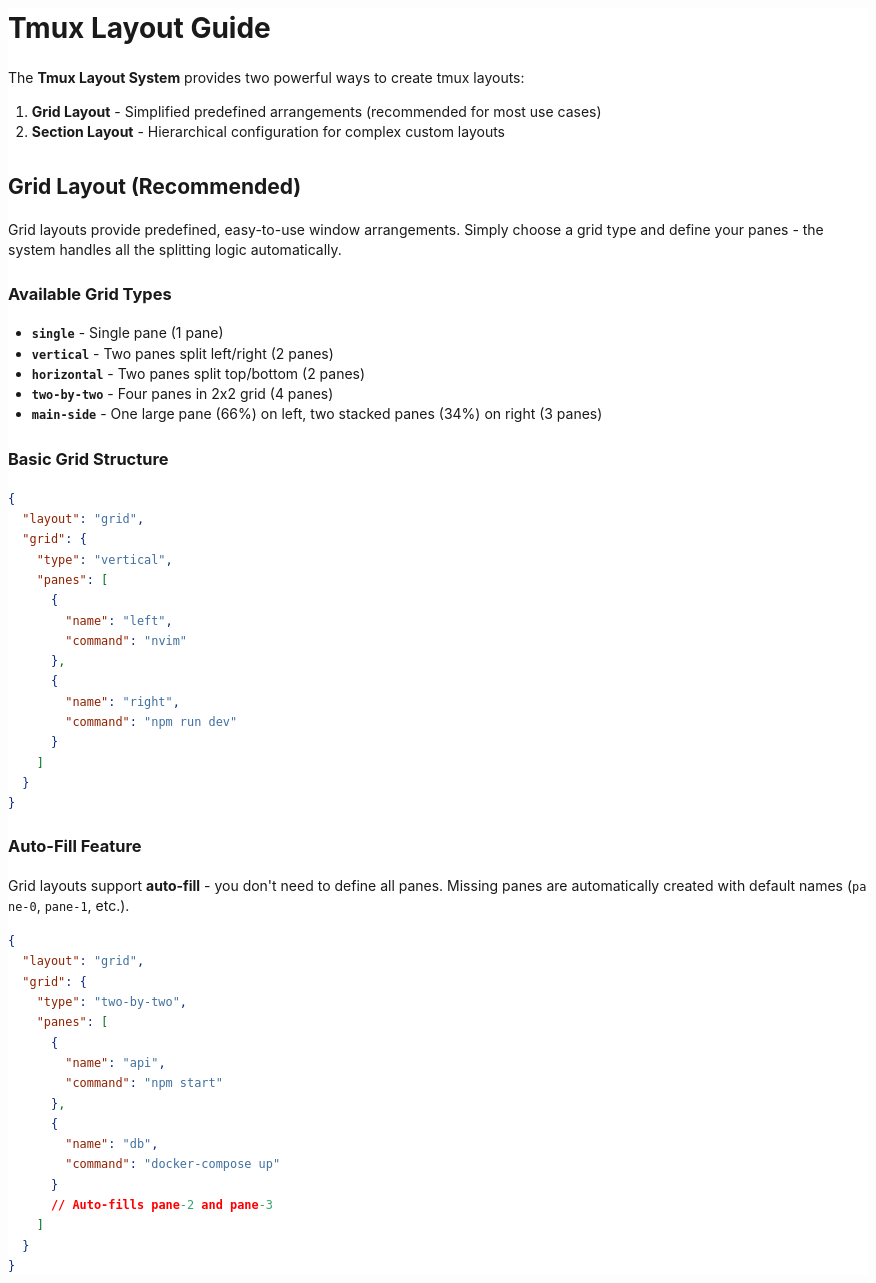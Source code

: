 # Tmux Layout Guide

The **Tmux Layout System** provides two powerful ways to create tmux layouts:

1. **Grid Layout** - Simplified predefined arrangements (recommended for most use cases)
2. **Section Layout** - Hierarchical configuration for complex custom layouts

## Grid Layout (Recommended)

Grid layouts provide predefined, easy-to-use window arrangements. Simply choose a grid type and define your panes - the system handles all the splitting logic automatically.

### Available Grid Types

- **`single`** - Single pane (1 pane)
- **`vertical`** - Two panes split left/right (2 panes)
- **`horizontal`** - Two panes split top/bottom (2 panes)
- **`two-by-two`** - Four panes in 2x2 grid (4 panes)
- **`main-side`** - One large pane (66%) on left, two stacked panes (34%) on right (3 panes)

### Basic Grid Structure

```json
{
  "layout": "grid",
  "grid": {
    "type": "vertical",
    "panes": [
      {
        "name": "left",
        "command": "nvim"
      },
      {
        "name": "right",
        "command": "npm run dev"
      }
    ]
  }
}
```

### Auto-Fill Feature

Grid layouts support **auto-fill** - you don't need to define all panes. Missing panes are automatically created with default names (`pane-0`, `pane-1`, etc.).

```json
{
  "layout": "grid",
  "grid": {
    "type": "two-by-two",
    "panes": [
      {
        "name": "api",
        "command": "npm start"
      },
      {
        "name": "db",
        "command": "docker-compose up"
      }
      // Auto-fills pane-2 and pane-3
    ]
  }
}
```